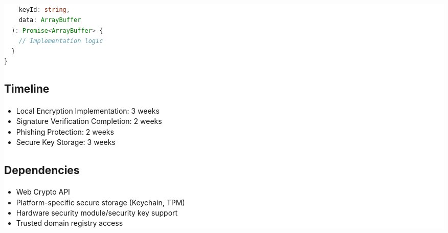 ```typescript
    keyId: string,
    data: ArrayBuffer
  ): Promise<ArrayBuffer> {
    // Implementation logic
  }
}
```

## Timeline
- Local Encryption Implementation: 3 weeks
- Signature Verification Completion: 2 weeks
- Phishing Protection: 2 weeks
- Secure Key Storage: 3 weeks

## Dependencies
- Web Crypto API
- Platform-specific secure storage (Keychain, TPM)
- Hardware security module/security key support
- Trusted domain registry access
